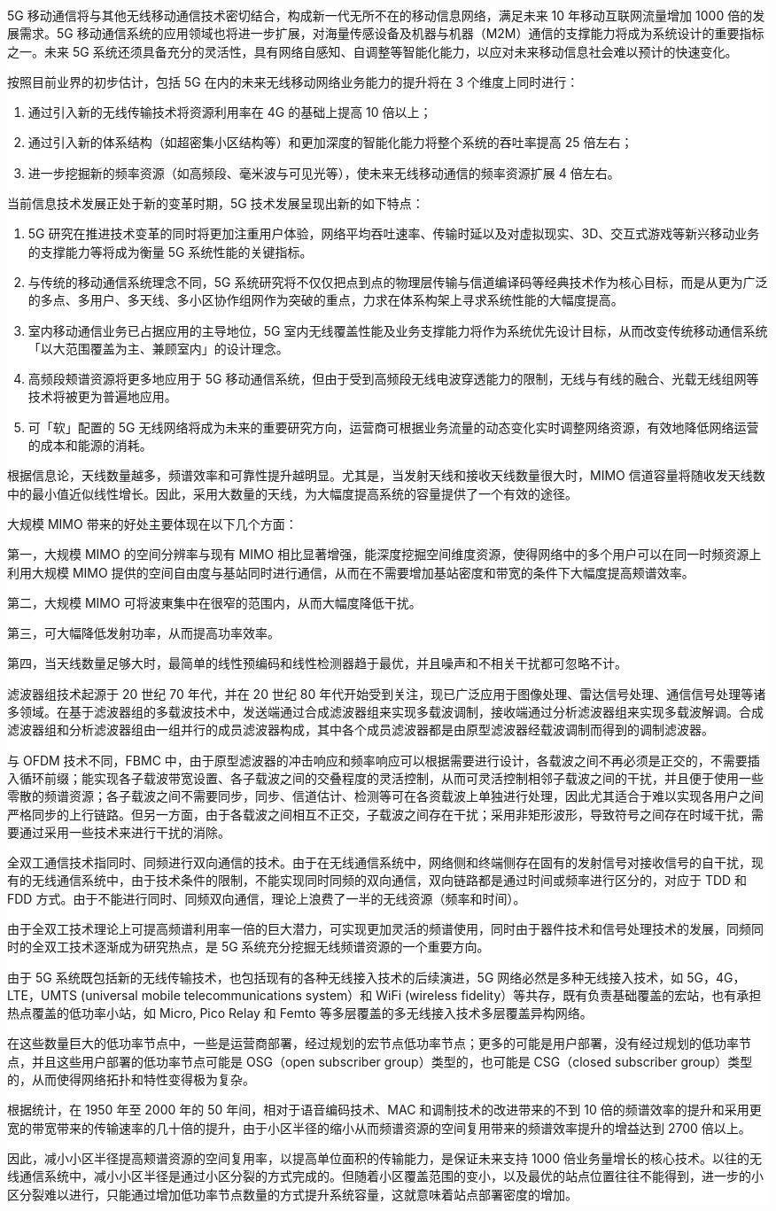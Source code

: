 5G 移动通信将与其他无线移动通信技术密切结合，构成新一代无所不在的移动信息网络，满足未来 10 年移动互联网流量增加 1000 倍的发展需求。5G 移动通信系统的应用领域也将进一步扩展，对海量传感设备及机器与机器（M2M）通信的支撑能力将成为系统设计的重要指标之一。未来 5G 系统还须具备充分的灵活性，具有网络自感知、自调整等智能化能力，以应对未来移动信息社会难以预计的快速变化。

按照目前业界的初步估计，包括 5G 在内的未来无线移动网络业务能力的提升将在 3 个维度上同时进行：

1. 通过引入新的无线传输技术将资源利用率在 4G 的基础上提高 10 倍以上；

2. 通过引入新的体系结构（如超密集小区结构等）和更加深度的智能化能力将整个系统的吞吐率提高 25 倍左右；

3. 进一步挖掘新的频率资源（如高频段、毫米波与可见光等），使未来无线移动通信的频率资源扩展 4 倍左右。

当前信息技术发展正处于新的变革时期，5G 技术发展呈现出新的如下特点：

1. 5G 研究在推进技术变革的同时将更加注重用户体验，网络平均吞吐速率、传输时延以及对虚拟现实、3D、交互式游戏等新兴移动业务的支撑能力等将成为衡量 5G 系统性能的关键指标。

2. 与传统的移动通信系统理念不同，5G 系统研究将不仅仅把点到点的物理层传输与信道编译码等经典技术作为核心目标，而是从更为广泛的多点、多用户、多天线、多小区协作组网作为突破的重点，力求在体系构架上寻求系统性能的大幅度提高。

3. 室内移动通信业务已占据应用的主导地位，5G 室内无线覆盖性能及业务支撑能力将作为系统优先设计目标，从而改变传统移动通信系统「以大范围覆盖为主、兼顾室内」的设计理念。

4. 高频段颊谱资源将更多地应用于 5G 移动通信系统，但由于受到高频段无线电波穿透能力的限制，无线与有线的融合、光载无线组网等技术将被更为普遍地应用。

5. 可「软」配置的 5G 无线网络将成为未来的重要研究方向，运营商可根据业务流量的动态变化实时调整网络资源，有效地降低网络运营的成本和能源的消耗。

根据信息论，天线数量越多，频谱效率和可靠性提升越明显。尤其是，当发射天线和接收天线数量很大时，MIMO 信道容量将随收发天线数中的最小值近似线性增长。因此，采用大数量的天线，为大幅度提高系统的容量提供了一个有效的途径。

大规模 MIMO 带来的好处主要体现在以下几个方面：

第一，大规模 MIMO 的空间分辨率与现有 MIMO 相比显著增强，能深度挖掘空间维度资源，使得网络中的多个用户可以在同一时频资源上利用大规模 MIMO 提供的空间自由度与基站同时进行通信，从而在不需要增加基站密度和带宽的条件下大幅度提高颊谱效率。

第二，大规模 MIMO 可将波東集中在很窄的范围内，从而大幅度降低干扰。

第三，可大幅降低发射功率，从而提高功率效率。

第四，当天线数量足够大时，最简单的线性预编码和线性检测器趋于最优，并且噪声和不相关干扰都可忽略不计。

滤波器组技术起源于 20 世纪 70 年代，并在 20 世纪 80 年代开始受到关注，现已广泛应用于图像处理、雷达信号处理、通信信号处理等诸多领域。在基于滤波器组的多载波技术中，发送端通过合成滤波器组来实现多载波调制，接收端通过分析滤波器组来实现多载波解调。合成滤波器组和分析滤波器组由一组并行的成员滤波器构成，其中各个成员滤波器都是由原型滤波器经载波调制而得到的调制滤波器。

与 OFDM 技术不同，FBMC 中，由于原型滤波器的冲击响应和频率响应可以根据需要进行设计，各载波之间不再必须是正交的，不需要插入循环前缀；能实现各子载波带宽设置、各子载波之间的交叠程度的灵活控制，从而可灵活控制相邻子载波之间的干扰，并且便于使用一些零散的频谱资源；各子载波之间不需要同步，同步、信道估计、检测等可在各资载波上单独进行处理，因此尤其适合于难以实现各用户之间严格同步的上行链路。但另一方面，由于各载波之间相互不正交，子载波之间存在干扰；采用非矩形波形，导致符号之间存在时域干扰，需要通过采用一些技术来进行干扰的消除。

全双工通信技术指同时、同频进行双向通信的技术。由于在无线通信系统中，网络侧和终端侧存在固有的发射信号对接收信号的自干扰，现有的无线通信系统中，由于技术条件的限制，不能实现同时同频的双向通信，双向链路都是通过时间或频率进行区分的，对应于 TDD 和 FDD 方式。由于不能进行同时、同频双向通信，理论上浪费了一半的无线资源（频率和时间）。

由于全双工技术理论上可提高频谱利用率一倍的巨大潜力，可实现更加灵活的频谱使用，同时由于器件技术和信号处理技术的发展，同频同时的全双工技术逐渐成为研究热点，是 5G 系统充分挖掘无线频谱资源的一个重要方向。

由于 5G 系统既包括新的无线传输技术，也包括现有的各种无线接入技术的后续演进，5G 网络必然是多种无线接入技术，如 5G，4G，LTE，UMTS (universal mobile telecommunications system）和 WiFi  (wireless fidelity）等共存，既有负责基础覆盖的宏站，也有承担热点覆盖的低功率小站，如 Micro, Pico Relay 和 Femto 等多层覆盖的多无线接入技术多层覆盖异构网络。

在这些数量巨大的低功率节点中，一些是运营商部署，经过规划的宏节点低功率节点；更多的可能是用户部署，没有经过规划的低功率节点，并且这些用户部署的低功率节点可能是 OSG（open subscriber group）类型的，也可能是 CSG（closed subscriber group）类型的，从而使得网络拓扑和特性变得极为复杂。

根据统计，在 1950 年至 2000 年的 50 年间，相对于语音编码技术、MAC 和调制技术的改进带来的不到 10 倍的频谱效率的提升和采用更宽的带宽带来的传输速率的几十倍的提升，由于小区半径的缩小从而频谱资源的空间复用带来的频谱效率提升的增益达到 2700 倍以上。

因此，减小小区半径提高颊谱资源的空间复用率，以提高单位面积的传输能力，是保证未来支持 1000 倍业务量增长的核心技术。以往的无线通信系统中，减小小区半径是通过小区分裂的方式完成的。但随着小区覆盖范围的变小，以及最优的站点位置往往不能得到，进一步的小区分裂难以进行，只能通过增加低功率节点数量的方式提升系统容量，这就意味着站点部署密度的增加。
